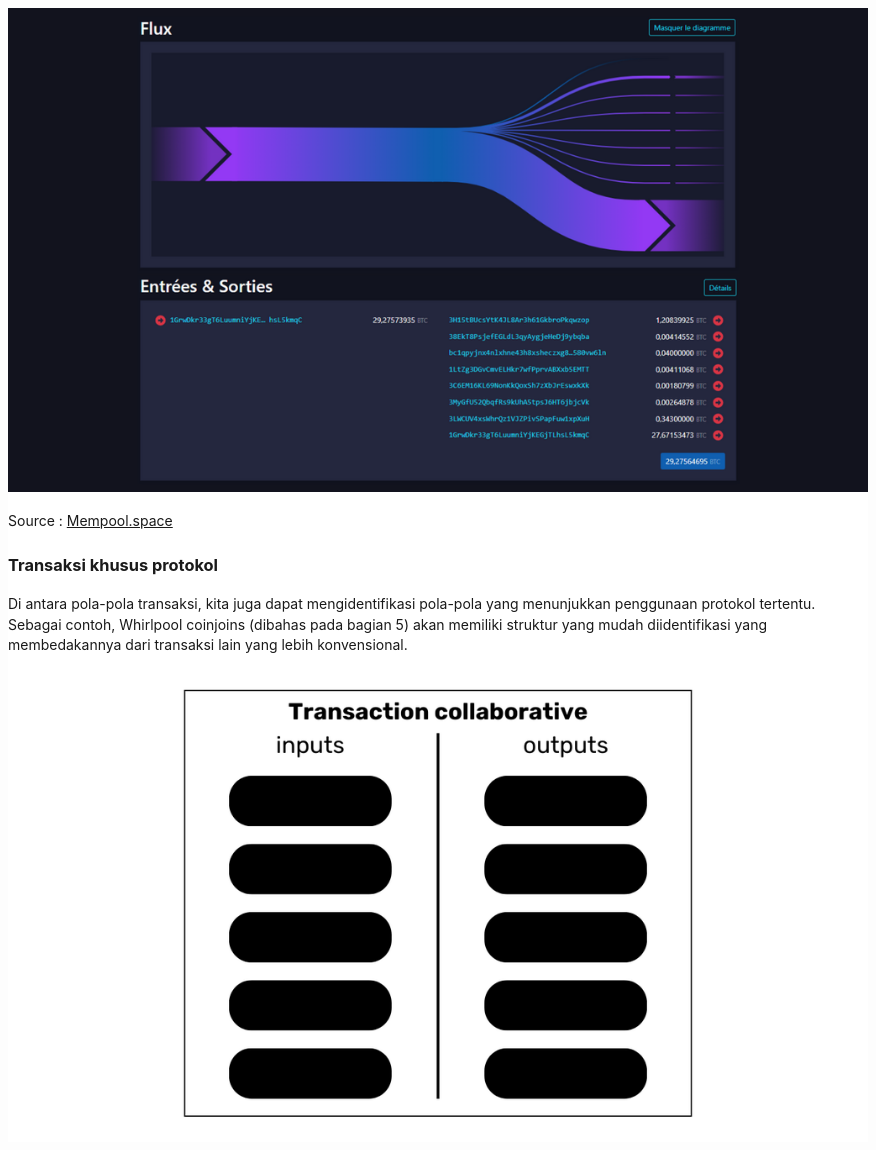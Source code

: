 ![BTC204](assets/fr/041.webp)

Source : [Mempool.space](https://mempool.space/fr/tx/8a7288758b6e5d550897beedd13c70bcbaba8709af01a7dbcc1f574b89176b43)

### Transaksi khusus protokol

Di antara pola-pola transaksi, kita juga dapat mengidentifikasi pola-pola yang menunjukkan penggunaan protokol tertentu. Sebagai contoh, Whirlpool coinjoins (dibahas pada bagian 5) akan memiliki struktur yang mudah diidentifikasi yang membedakannya dari transaksi lain yang lebih konvensional.

![BTC204](assets/fr/042.webp)
